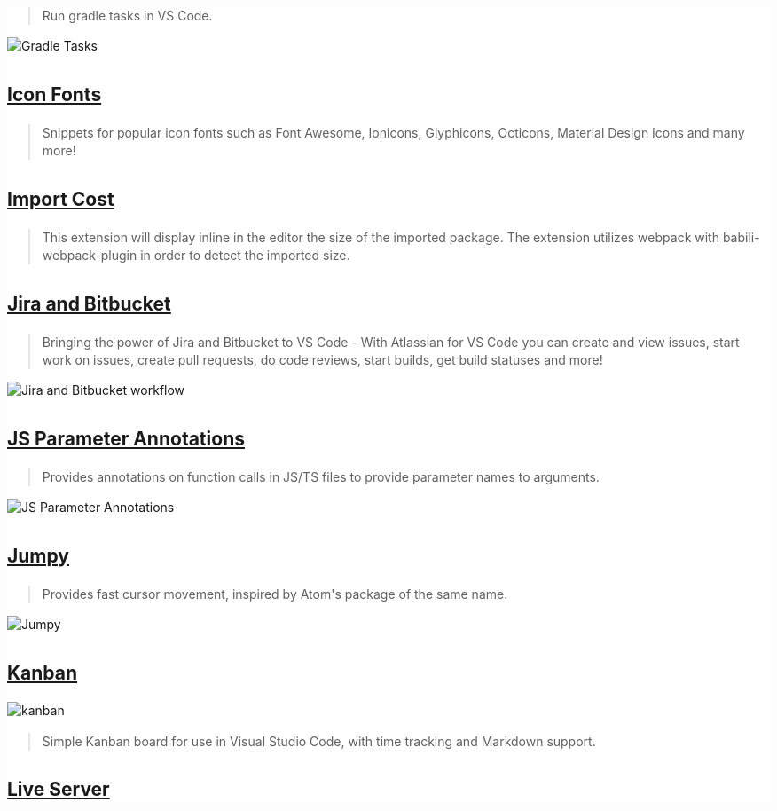 > Run gradle tasks in VS Code.

![Gradle Tasks](https://raw.githubusercontent.com/badsyntax/vscode-gradle/master/images/screencast.gif)

## [Icon Fonts](https://marketplace.visualstudio.com/items?itemName=idleberg.icon-fonts)

> Snippets for popular icon fonts such as Font Awesome, Ionicons, Glyphicons, Octicons, Material Design Icons and many more!

## [Import Cost](https://marketplace.visualstudio.com/items?itemName=wix.vscode-import-cost)

> This extension will display inline in the editor the size of the imported package. The extension utilizes webpack with babili-webpack-plugin in order to detect the imported size.

## [Jira and Bitbucket](https://marketplace.visualstudio.com/items?itemName=Atlassian.atlascode)

> Bringing the power of Jira and Bitbucket to VS Code - With Atlassian for VS Code you can create and view issues, start work on issues, create pull requests, do code reviews, start builds, get build statuses and more!

![Jira and Bitbucket workflow](https://bitbucket.org/atlassianlabs/atlascode/raw/master/.readme/dev-workflow.gif)

## [JS Parameter Annotations](https://marketplace.visualstudio.com/items?itemName=lannonbr.vscode-js-annotations)

> Provides annotations on function calls in JS/TS files to provide parameter names to arguments.

![JS Parameter Annotations](https://raw.githubusercontent.com/lannonbr/vscode-js-annotations/master/jsannotations.png)

## [Jumpy](https://marketplace.visualstudio.com/items?itemName=wmaurer.vscode-jumpy)

> Provides fast cursor movement, inspired by Atom's package of the same name.

![Jumpy](https://cloud.githubusercontent.com/assets/2899448/19660934/0481c44c-9a32-11e6-87cc-1f8913922ccb.gif)

## [Kanban](https://marketplace.visualstudio.com/items?itemName=mkloubert.vscode-kanban)

![kanban](https://raw.githubusercontent.com/mkloubert/vscode-kanban/master/img/demo1.gif)

> Simple Kanban board for use in Visual Studio Code, with time tracking and Markdown support.

## [Live Server](https://marketplace.visualstudio.com/items?itemName=ritwickdey.LiveServer)
